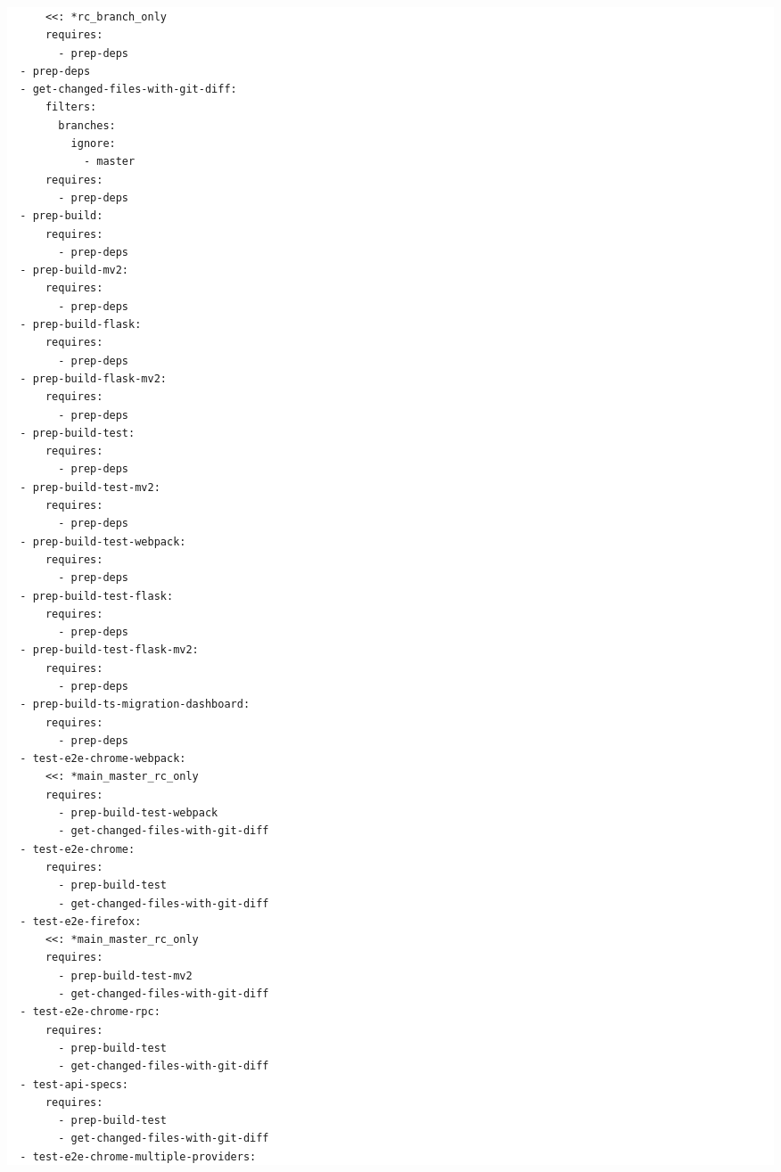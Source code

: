           <<: *rc_branch_only
          requires:
            - prep-deps
      - prep-deps
      - get-changed-files-with-git-diff:
          filters:
            branches:
              ignore:
                - master
          requires:
            - prep-deps
      - prep-build:
          requires:
            - prep-deps
      - prep-build-mv2:
          requires:
            - prep-deps
      - prep-build-flask:
          requires:
            - prep-deps
      - prep-build-flask-mv2:
          requires:
            - prep-deps
      - prep-build-test:
          requires:
            - prep-deps
      - prep-build-test-mv2:
          requires:
            - prep-deps
      - prep-build-test-webpack:
          requires:
            - prep-deps
      - prep-build-test-flask:
          requires:
            - prep-deps
      - prep-build-test-flask-mv2:
          requires:
            - prep-deps
      - prep-build-ts-migration-dashboard:
          requires:
            - prep-deps
      - test-e2e-chrome-webpack:
          <<: *main_master_rc_only
          requires:
            - prep-build-test-webpack
            - get-changed-files-with-git-diff
      - test-e2e-chrome:
          requires:
            - prep-build-test
            - get-changed-files-with-git-diff
      - test-e2e-firefox:
          <<: *main_master_rc_only
          requires:
            - prep-build-test-mv2
            - get-changed-files-with-git-diff
      - test-e2e-chrome-rpc:
          requires:
            - prep-build-test
            - get-changed-files-with-git-diff
      - test-api-specs:
          requires:
            - prep-build-test
            - get-changed-files-with-git-diff
      - test-e2e-chrome-multiple-providers: